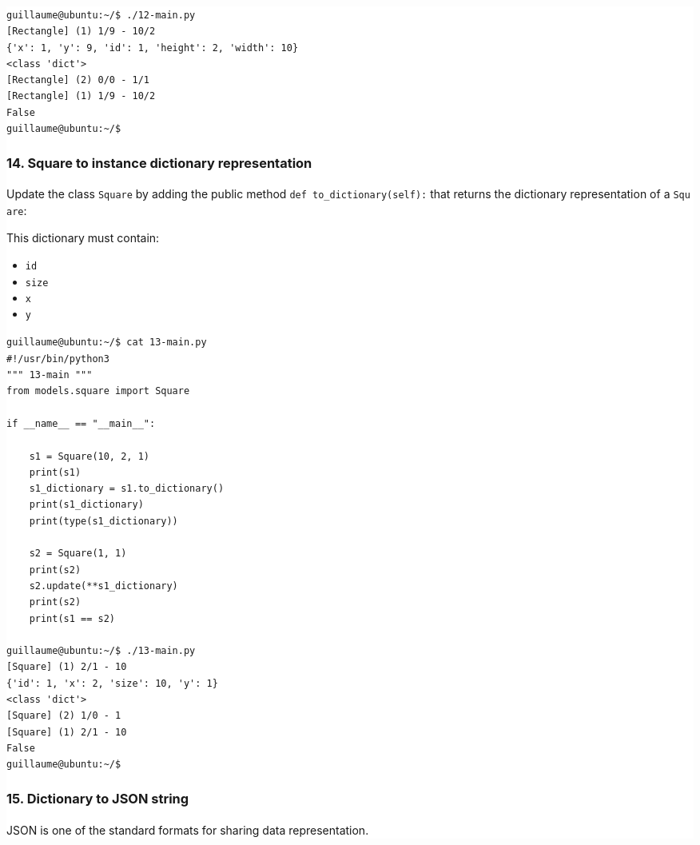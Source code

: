 ```
guillaume@ubuntu:~/$ ./12-main.py
[Rectangle] (1) 1/9 - 10/2
{'x': 1, 'y': 9, 'id': 1, 'height': 2, 'width': 10}
<class 'dict'>
[Rectangle] (2) 0/0 - 1/1
[Rectangle] (1) 1/9 - 10/2
False
guillaume@ubuntu:~/$ 
```

### 14. Square to instance dictionary representation

Update the class ```Square``` by adding the public method ```def to_dictionary(self):``` that returns the dictionary representation of a ```Square```:

This dictionary must contain:

* ```id```
* ```size```
* ```x```
* ```y```
```
guillaume@ubuntu:~/$ cat 13-main.py
#!/usr/bin/python3
""" 13-main """
from models.square import Square

if __name__ == "__main__":

    s1 = Square(10, 2, 1)
    print(s1)
    s1_dictionary = s1.to_dictionary()
    print(s1_dictionary)
    print(type(s1_dictionary))

    s2 = Square(1, 1)
    print(s2)
    s2.update(**s1_dictionary)
    print(s2)
    print(s1 == s2)

guillaume@ubuntu:~/$ ./13-main.py
[Square] (1) 2/1 - 10
{'id': 1, 'x': 2, 'size': 10, 'y': 1}
<class 'dict'>
[Square] (2) 1/0 - 1
[Square] (1) 2/1 - 10
False
guillaume@ubuntu:~/$ 
```

### 15. Dictionary to JSON string
JSON is one of the standard formats for sharing data representation.
